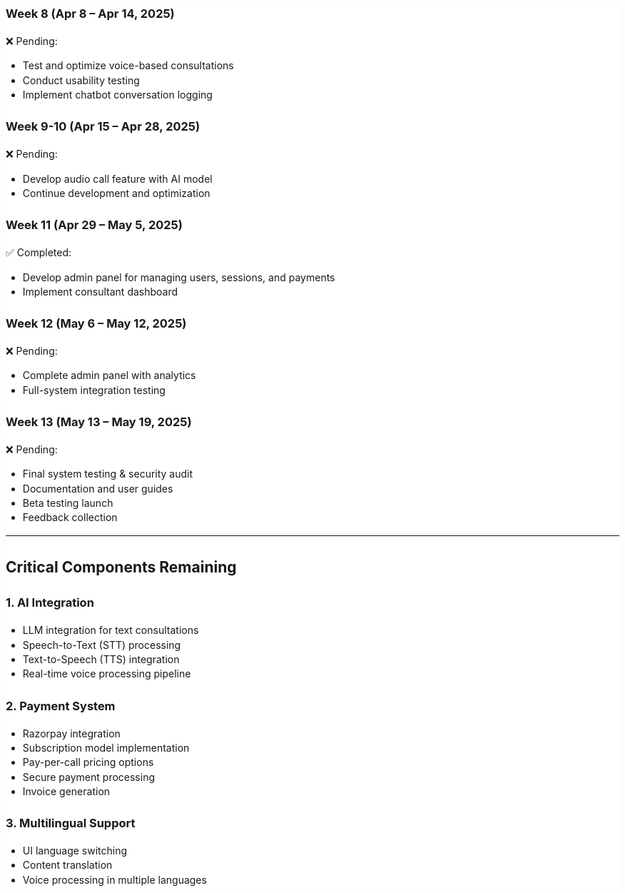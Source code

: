 ### Week 8 (Apr 8 – Apr 14, 2025)
❌ Pending:
- Test and optimize voice-based consultations
- Conduct usability testing
- Implement chatbot conversation logging

### Week 9-10 (Apr 15 – Apr 28, 2025)
❌ Pending:
- Develop audio call feature with AI model
- Continue development and optimization

### Week 11 (Apr 29 – May 5, 2025)
✅ Completed:
- Develop admin panel for managing users, sessions, and payments
- Implement consultant dashboard

### Week 12 (May 6 – May 12, 2025)
❌ Pending:
- Complete admin panel with analytics
- Full-system integration testing

### Week 13 (May 13 – May 19, 2025)
❌ Pending:
- Final system testing & security audit
- Documentation and user guides
- Beta testing launch
- Feedback collection

---

## Critical Components Remaining

### 1. AI Integration
- LLM integration for text consultations
- Speech-to-Text (STT) processing
- Text-to-Speech (TTS) integration
- Real-time voice processing pipeline

### 2. Payment System
- Razorpay integration
- Subscription model implementation
- Pay-per-call pricing options
- Secure payment processing
- Invoice generation

### 3. Multilingual Support
- UI language switching
- Content translation
- Voice processing in multiple languages

